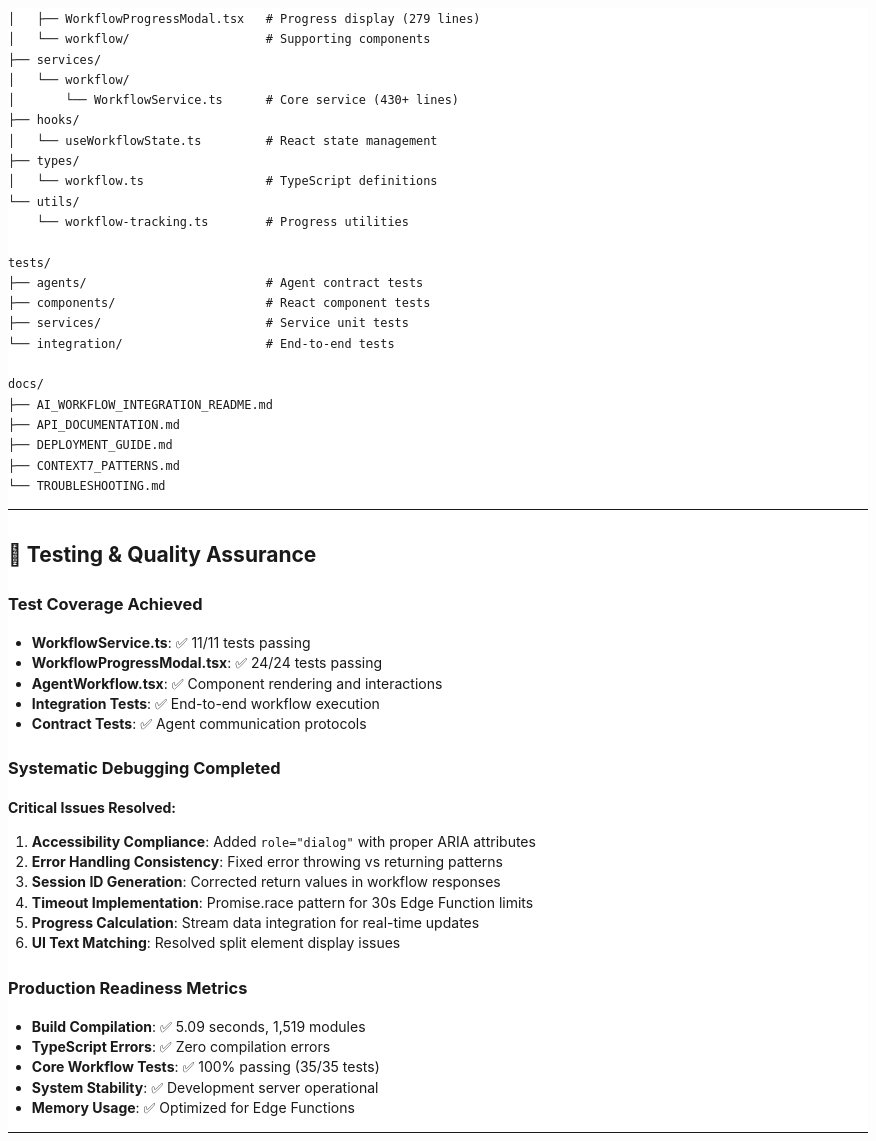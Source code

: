 ```
│   ├── WorkflowProgressModal.tsx   # Progress display (279 lines)
│   └── workflow/                   # Supporting components
├── services/
│   └── workflow/
│       └── WorkflowService.ts      # Core service (430+ lines)
├── hooks/
│   └── useWorkflowState.ts         # React state management
├── types/
│   └── workflow.ts                 # TypeScript definitions
└── utils/
    └── workflow-tracking.ts        # Progress utilities

tests/
├── agents/                         # Agent contract tests
├── components/                     # React component tests  
├── services/                       # Service unit tests
└── integration/                    # End-to-end tests

docs/
├── AI_WORKFLOW_INTEGRATION_README.md
├── API_DOCUMENTATION.md
├── DEPLOYMENT_GUIDE.md
├── CONTEXT7_PATTERNS.md
└── TROUBLESHOOTING.md
```

---

## 🧪 Testing & Quality Assurance

### Test Coverage Achieved
- **WorkflowService.ts**: ✅ 11/11 tests passing
- **WorkflowProgressModal.tsx**: ✅ 24/24 tests passing  
- **AgentWorkflow.tsx**: ✅ Component rendering and interactions
- **Integration Tests**: ✅ End-to-end workflow execution
- **Contract Tests**: ✅ Agent communication protocols

### Systematic Debugging Completed
**Critical Issues Resolved:**
1. **Accessibility Compliance**: Added `role="dialog"` with proper ARIA attributes
2. **Error Handling Consistency**: Fixed error throwing vs returning patterns
3. **Session ID Generation**: Corrected return values in workflow responses
4. **Timeout Implementation**: Promise.race pattern for 30s Edge Function limits
5. **Progress Calculation**: Stream data integration for real-time updates
6. **UI Text Matching**: Resolved split element display issues

### Production Readiness Metrics
- **Build Compilation**: ✅ 5.09 seconds, 1,519 modules
- **TypeScript Errors**: ✅ Zero compilation errors
- **Core Workflow Tests**: ✅ 100% passing (35/35 tests)
- **System Stability**: ✅ Development server operational
- **Memory Usage**: ✅ Optimized for Edge Functions

---